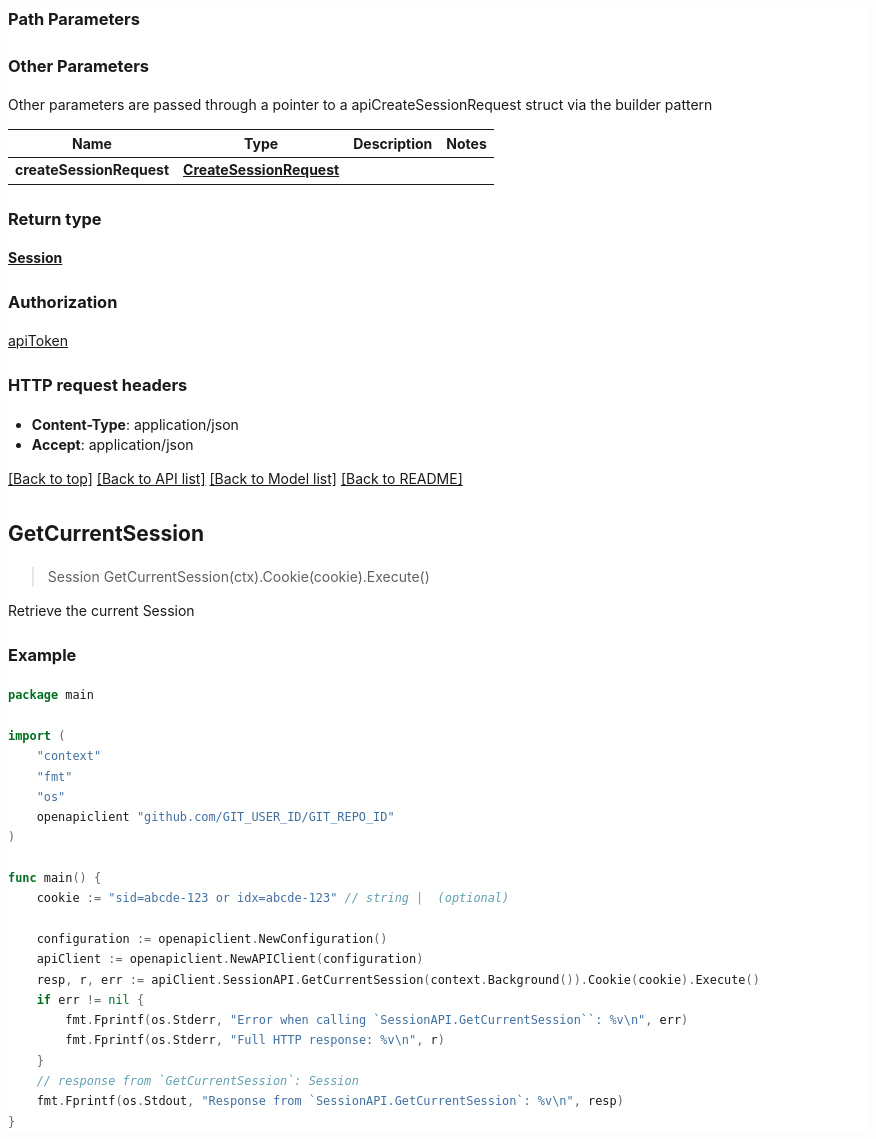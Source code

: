 ### Path Parameters



### Other Parameters

Other parameters are passed through a pointer to a apiCreateSessionRequest struct via the builder pattern


Name | Type | Description  | Notes
------------- | ------------- | ------------- | -------------
 **createSessionRequest** | [**CreateSessionRequest**](CreateSessionRequest.md) |  | 

### Return type

[**Session**](Session.md)

### Authorization

[apiToken](../README.md#apiToken)

### HTTP request headers

- **Content-Type**: application/json
- **Accept**: application/json

[[Back to top]](#) [[Back to API list]](../README.md#documentation-for-api-endpoints)
[[Back to Model list]](../README.md#documentation-for-models)
[[Back to README]](../README.md)


## GetCurrentSession

> Session GetCurrentSession(ctx).Cookie(cookie).Execute()

Retrieve the current Session



### Example

```go
package main

import (
    "context"
    "fmt"
    "os"
    openapiclient "github.com/GIT_USER_ID/GIT_REPO_ID"
)

func main() {
    cookie := "sid=abcde-123 or idx=abcde-123" // string |  (optional)

    configuration := openapiclient.NewConfiguration()
    apiClient := openapiclient.NewAPIClient(configuration)
    resp, r, err := apiClient.SessionAPI.GetCurrentSession(context.Background()).Cookie(cookie).Execute()
    if err != nil {
        fmt.Fprintf(os.Stderr, "Error when calling `SessionAPI.GetCurrentSession``: %v\n", err)
        fmt.Fprintf(os.Stderr, "Full HTTP response: %v\n", r)
    }
    // response from `GetCurrentSession`: Session
    fmt.Fprintf(os.Stdout, "Response from `SessionAPI.GetCurrentSession`: %v\n", resp)
}
```
